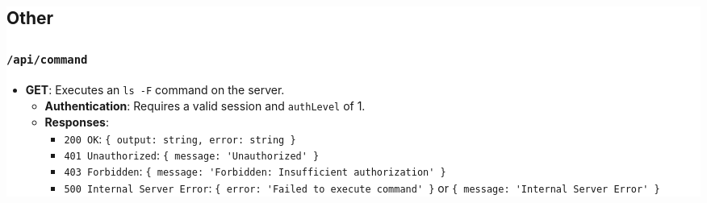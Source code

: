 ## Other

### `/api/command`
- **GET**: Executes an `ls -F` command on the server.
  - **Authentication**: Requires a valid session and `authLevel` of 1.
  - **Responses**:
    - `200 OK`: `{ output: string, error: string }`
    - `401 Unauthorized`: `{ message: 'Unauthorized' }`
    - `403 Forbidden`: `{ message: 'Forbidden: Insufficient authorization' }`
    - `500 Internal Server Error`: `{ error: 'Failed to execute command' }` or `{ message: 'Internal Server Error' }`
